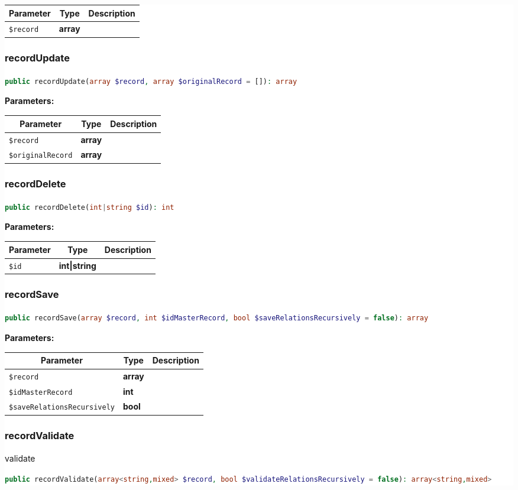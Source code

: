 | Parameter | Type      | Description |
|-----------|-----------|-------------|
| `$record` | **array** |             |


### recordUpdate

```php
public recordUpdate(array $record, array $originalRecord = []): array
```

**Parameters:**

| Parameter         | Type      | Description |
|-------------------|-----------|-------------|
| `$record`         | **array** |             |
| `$originalRecord` | **array** |             |


### recordDelete

```php
public recordDelete(int|string $id): int
```

**Parameters:**

| Parameter | Type            | Description |
|-----------|-----------------|-------------|
| `$id`     | **int\|string** |             |


### recordSave

```php
public recordSave(array $record, int $idMasterRecord, bool $saveRelationsRecursively = false): array
```

**Parameters:**

| Parameter                   | Type      | Description |
|-----------------------------|-----------|-------------|
| `$record`                   | **array** |             |
| `$idMasterRecord`           | **int**   |             |
| `$saveRelationsRecursively` | **bool**  |             |


### recordValidate

validate

```php
public recordValidate(array<string,mixed> $record, bool $validateRelationsRecursively = false): array<string,mixed>
```
